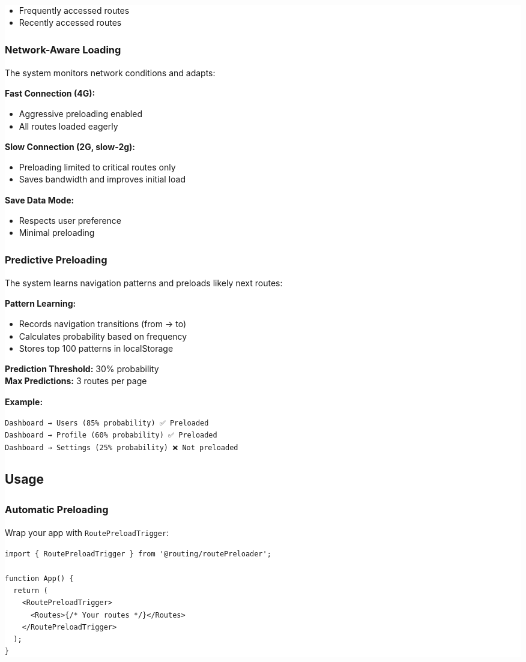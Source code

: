 - Frequently accessed routes
- Recently accessed routes

### Network-Aware Loading

The system monitors network conditions and adapts:

**Fast Connection (4G):**

- Aggressive preloading enabled
- All routes loaded eagerly

**Slow Connection (2G, slow-2g):**

- Preloading limited to critical routes only
- Saves bandwidth and improves initial load

**Save Data Mode:**

- Respects user preference
- Minimal preloading

### Predictive Preloading

The system learns navigation patterns and preloads likely next routes:

**Pattern Learning:**

- Records navigation transitions (from → to)
- Calculates probability based on frequency
- Stores top 100 patterns in localStorage

**Prediction Threshold:** 30% probability  
**Max Predictions:** 3 routes per page

**Example:**

```
Dashboard → Users (85% probability) ✅ Preloaded
Dashboard → Profile (60% probability) ✅ Preloaded
Dashboard → Settings (25% probability) ❌ Not preloaded
```

## Usage

### Automatic Preloading

Wrap your app with `RoutePreloadTrigger`:

```tsx
import { RoutePreloadTrigger } from '@routing/routePreloader';

function App() {
  return (
    <RoutePreloadTrigger>
      <Routes>{/* Your routes */}</Routes>
    </RoutePreloadTrigger>
  );
}
```
